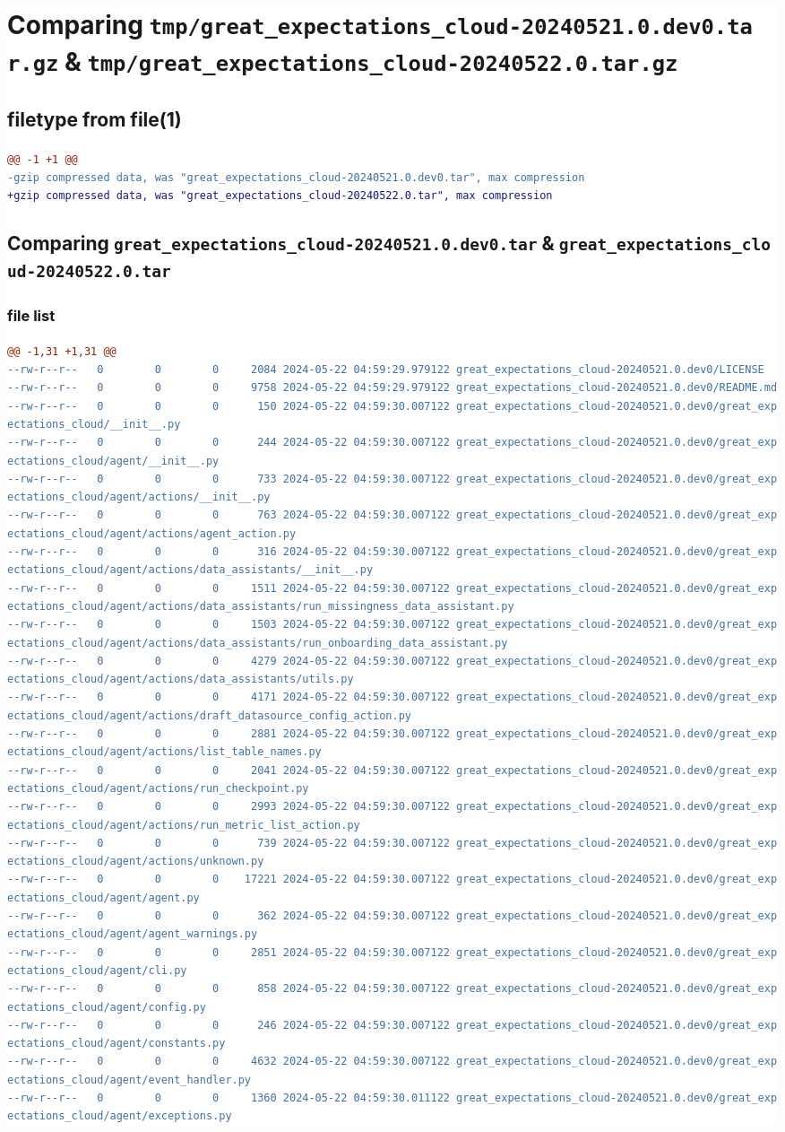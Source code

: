 # Comparing `tmp/great_expectations_cloud-20240521.0.dev0.tar.gz` & `tmp/great_expectations_cloud-20240522.0.tar.gz`

## filetype from file(1)

```diff
@@ -1 +1 @@
-gzip compressed data, was "great_expectations_cloud-20240521.0.dev0.tar", max compression
+gzip compressed data, was "great_expectations_cloud-20240522.0.tar", max compression
```

## Comparing `great_expectations_cloud-20240521.0.dev0.tar` & `great_expectations_cloud-20240522.0.tar`

### file list

```diff
@@ -1,31 +1,31 @@
--rw-r--r--   0        0        0     2084 2024-05-22 04:59:29.979122 great_expectations_cloud-20240521.0.dev0/LICENSE
--rw-r--r--   0        0        0     9758 2024-05-22 04:59:29.979122 great_expectations_cloud-20240521.0.dev0/README.md
--rw-r--r--   0        0        0      150 2024-05-22 04:59:30.007122 great_expectations_cloud-20240521.0.dev0/great_expectations_cloud/__init__.py
--rw-r--r--   0        0        0      244 2024-05-22 04:59:30.007122 great_expectations_cloud-20240521.0.dev0/great_expectations_cloud/agent/__init__.py
--rw-r--r--   0        0        0      733 2024-05-22 04:59:30.007122 great_expectations_cloud-20240521.0.dev0/great_expectations_cloud/agent/actions/__init__.py
--rw-r--r--   0        0        0      763 2024-05-22 04:59:30.007122 great_expectations_cloud-20240521.0.dev0/great_expectations_cloud/agent/actions/agent_action.py
--rw-r--r--   0        0        0      316 2024-05-22 04:59:30.007122 great_expectations_cloud-20240521.0.dev0/great_expectations_cloud/agent/actions/data_assistants/__init__.py
--rw-r--r--   0        0        0     1511 2024-05-22 04:59:30.007122 great_expectations_cloud-20240521.0.dev0/great_expectations_cloud/agent/actions/data_assistants/run_missingness_data_assistant.py
--rw-r--r--   0        0        0     1503 2024-05-22 04:59:30.007122 great_expectations_cloud-20240521.0.dev0/great_expectations_cloud/agent/actions/data_assistants/run_onboarding_data_assistant.py
--rw-r--r--   0        0        0     4279 2024-05-22 04:59:30.007122 great_expectations_cloud-20240521.0.dev0/great_expectations_cloud/agent/actions/data_assistants/utils.py
--rw-r--r--   0        0        0     4171 2024-05-22 04:59:30.007122 great_expectations_cloud-20240521.0.dev0/great_expectations_cloud/agent/actions/draft_datasource_config_action.py
--rw-r--r--   0        0        0     2881 2024-05-22 04:59:30.007122 great_expectations_cloud-20240521.0.dev0/great_expectations_cloud/agent/actions/list_table_names.py
--rw-r--r--   0        0        0     2041 2024-05-22 04:59:30.007122 great_expectations_cloud-20240521.0.dev0/great_expectations_cloud/agent/actions/run_checkpoint.py
--rw-r--r--   0        0        0     2993 2024-05-22 04:59:30.007122 great_expectations_cloud-20240521.0.dev0/great_expectations_cloud/agent/actions/run_metric_list_action.py
--rw-r--r--   0        0        0      739 2024-05-22 04:59:30.007122 great_expectations_cloud-20240521.0.dev0/great_expectations_cloud/agent/actions/unknown.py
--rw-r--r--   0        0        0    17221 2024-05-22 04:59:30.007122 great_expectations_cloud-20240521.0.dev0/great_expectations_cloud/agent/agent.py
--rw-r--r--   0        0        0      362 2024-05-22 04:59:30.007122 great_expectations_cloud-20240521.0.dev0/great_expectations_cloud/agent/agent_warnings.py
--rw-r--r--   0        0        0     2851 2024-05-22 04:59:30.007122 great_expectations_cloud-20240521.0.dev0/great_expectations_cloud/agent/cli.py
--rw-r--r--   0        0        0      858 2024-05-22 04:59:30.007122 great_expectations_cloud-20240521.0.dev0/great_expectations_cloud/agent/config.py
--rw-r--r--   0        0        0      246 2024-05-22 04:59:30.007122 great_expectations_cloud-20240521.0.dev0/great_expectations_cloud/agent/constants.py
--rw-r--r--   0        0        0     4632 2024-05-22 04:59:30.007122 great_expectations_cloud-20240521.0.dev0/great_expectations_cloud/agent/event_handler.py
--rw-r--r--   0        0        0     1360 2024-05-22 04:59:30.011122 great_expectations_cloud-20240521.0.dev0/great_expectations_cloud/agent/exceptions.py
```